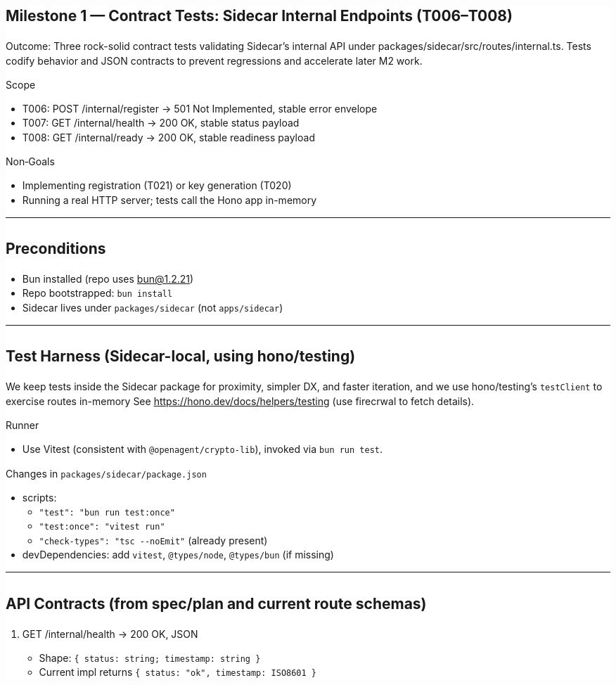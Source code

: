 ## Milestone 1 — Contract Tests: Sidecar Internal Endpoints (T006–T008)

Outcome: Three rock-solid contract tests validating Sidecar’s internal API under packages/sidecar/src/routes/internal.ts. Tests codify behavior and JSON contracts to prevent regressions and accelerate later M2 work.

Scope

- T006: POST /internal/register → 501 Not Implemented, stable error envelope
- T007: GET /internal/health → 200 OK, stable status payload
- T008: GET /internal/ready → 200 OK, stable readiness payload

Non‑Goals

- Implementing registration (T021) or key generation (T020)
- Running a real HTTP server; tests call the Hono app in-memory

---

## Preconditions

- Bun installed (repo uses bun@1.2.21)
- Repo bootstrapped: `bun install`
- Sidecar lives under `packages/sidecar` (not `apps/sidecar`)

---

## Test Harness (Sidecar-local, using hono/testing)

We keep tests inside the Sidecar package for proximity, simpler DX, and faster iteration, and we use hono/testing’s `testClient` to exercise routes in-memory See https://hono.dev/docs/helpers/testing (use firecrwal to fetch details).

Runner

- Use Vitest (consistent with `@openagent/crypto-lib`), invoked via `bun run test`.

Changes in `packages/sidecar/package.json`

- scripts:
  - `"test": "bun run test:once"`
  - `"test:once": "vitest run"`
  - `"check-types": "tsc --noEmit"` (already present)
- devDependencies: add `vitest`, `@types/node`, `@types/bun` (if missing)

---

## API Contracts (from spec/plan and current route schemas)

1. GET /internal/health → 200 OK, JSON

   - Shape: `{ status: string; timestamp: string }`
   - Current impl returns `{ status: "ok", timestamp: ISO8601 }`
